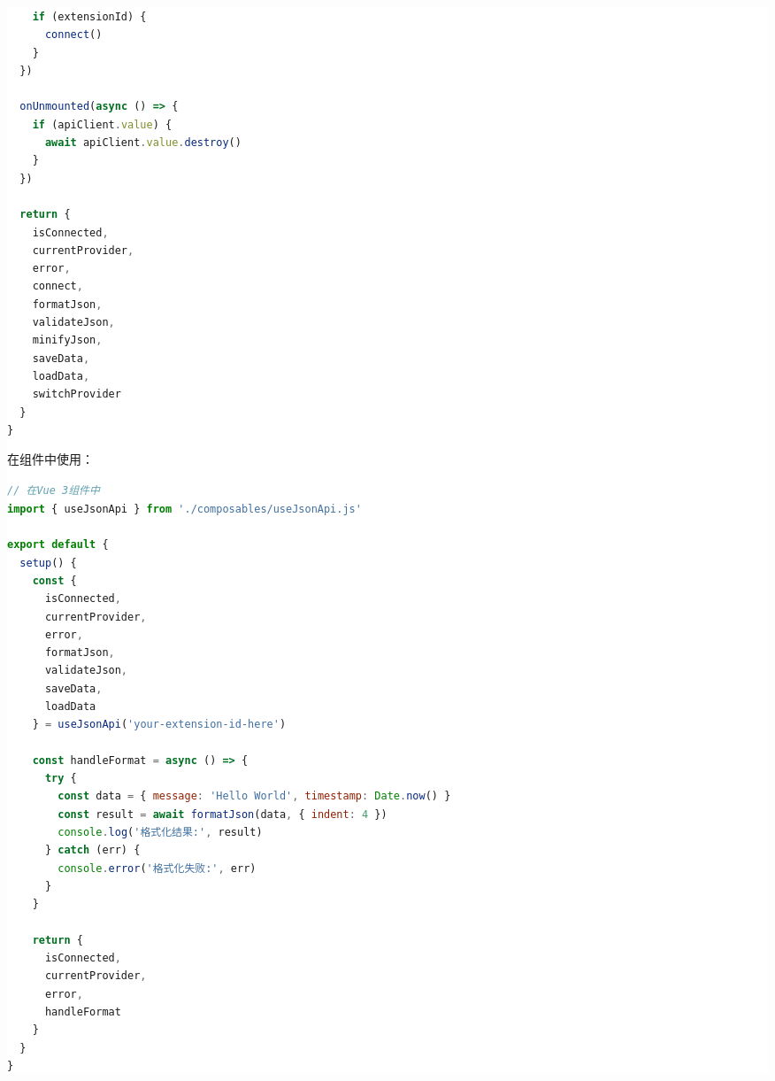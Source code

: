 ```javascript
    if (extensionId) {
      connect()
    }
  })

  onUnmounted(async () => {
    if (apiClient.value) {
      await apiClient.value.destroy()
    }
  })

  return {
    isConnected,
    currentProvider,
    error,
    connect,
    formatJson,
    validateJson,
    minifyJson,
    saveData,
    loadData,
    switchProvider
  }
}
```

在组件中使用：

```javascript
// 在Vue 3组件中
import { useJsonApi } from './composables/useJsonApi.js'

export default {
  setup() {
    const {
      isConnected,
      currentProvider,
      error,
      formatJson,
      validateJson,
      saveData,
      loadData
    } = useJsonApi('your-extension-id-here')

    const handleFormat = async () => {
      try {
        const data = { message: 'Hello World', timestamp: Date.now() }
        const result = await formatJson(data, { indent: 4 })
        console.log('格式化结果:', result)
      } catch (err) {
        console.error('格式化失败:', err)
      }
    }

    return {
      isConnected,
      currentProvider,
      error,
      handleFormat
    }
  }
}
```
